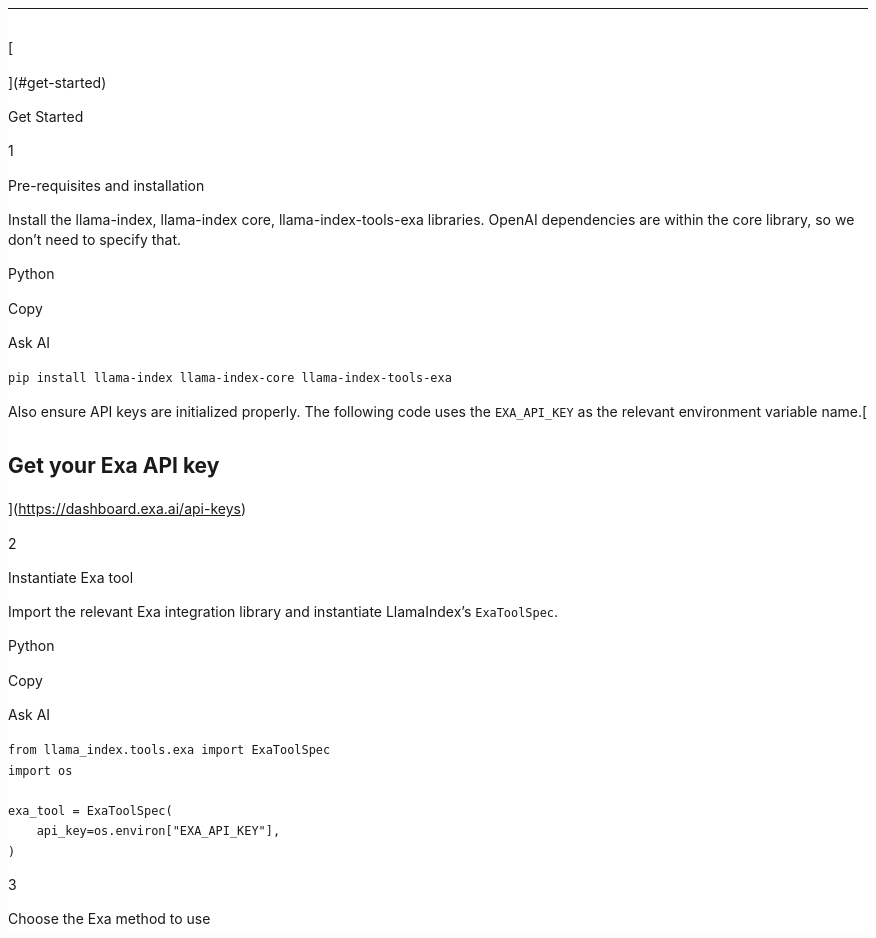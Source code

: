* * *

## 

[​

](#get-started)

Get Started

1

Pre-requisites and installation

Install the llama-index, llama-index core, llama-index-tools-exa libraries. OpenAI dependencies are within the core library, so we don’t need to specify that.

Python

Copy

Ask AI

```
pip install llama-index llama-index-core llama-index-tools-exa
```

Also ensure API keys are initialized properly. The following code uses the `EXA_API_KEY` as the relevant environment variable name.[

## Get your Exa API key





](https://dashboard.exa.ai/api-keys)

2

Instantiate Exa tool

Import the relevant Exa integration library and instantiate LlamaIndex’s `ExaToolSpec`.

Python

Copy

Ask AI

```
from llama_index.tools.exa import ExaToolSpec
import os

exa_tool = ExaToolSpec(
    api_key=os.environ["EXA_API_KEY"],
)
```

3

Choose the Exa method to use
